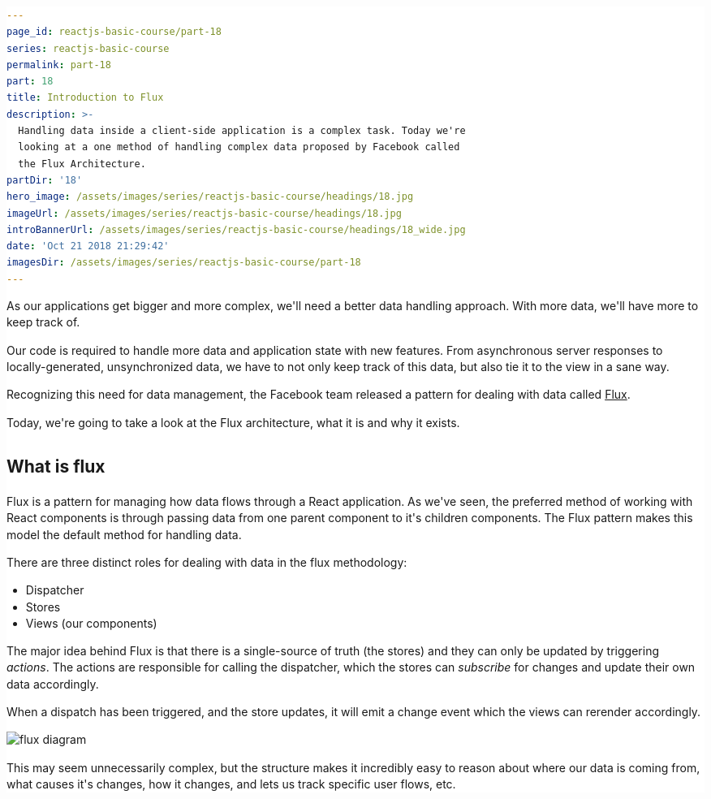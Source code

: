 ```yaml
---
page_id: reactjs-basic-course/part-18
series: reactjs-basic-course
permalink: part-18
part: 18
title: Introduction to Flux
description: >-
  Handling data inside a client-side application is a complex task. Today we're
  looking at a one method of handling complex data proposed by Facebook called
  the Flux Architecture.
partDir: '18'
hero_image: /assets/images/series/reactjs-basic-course/headings/18.jpg
imageUrl: /assets/images/series/reactjs-basic-course/headings/18.jpg
introBannerUrl: /assets/images/series/reactjs-basic-course/headings/18_wide.jpg
date: 'Oct 21 2018 21:29:42'
imagesDir: /assets/images/series/reactjs-basic-course/part-18
---
```


As our applications get bigger and more complex, we'll need a better data handling approach. With more data, we'll have more to keep track of.

Our code is required to handle more data and application state with new features. From asynchronous server responses to locally-generated, unsynchronized data, we have to not only keep track of this data, but also tie it to the view in a sane way.

Recognizing this need for data management, the Facebook team released a pattern for dealing with data called [Flux](https://facebook.github.io/flux/docs/overview.html).

Today, we're going to take a look at the Flux architecture, what it is and why it exists.

## What is flux

Flux is a pattern for managing how data flows through a React application. As we've seen, the preferred method of working with React components is through passing data from one parent component to it's children components. The Flux pattern makes this model the default method for handling data.

There are three distinct roles for dealing with data in the flux methodology:

- Dispatcher
- Stores
- Views (our components)

The major idea behind Flux is that there is a single-source of truth (the stores) and they can only be updated by triggering _actions_. The actions are responsible for calling the dispatcher, which the stores can _subscribe_ for changes and update their own data accordingly.

When a dispatch has been triggered, and the store updates, it will emit a change event which the views can rerender accordingly.

<img style="width: 100%" src="http://facebook.github.io/flux/img/flux-simple-f8-diagram-with-client-action-1300w.png" alt="flux diagram" />

This may seem unnecessarily complex, but the structure makes it incredibly easy to reason about where our data is coming from, what causes it's changes, how it changes, and lets us track specific user flows, etc.
